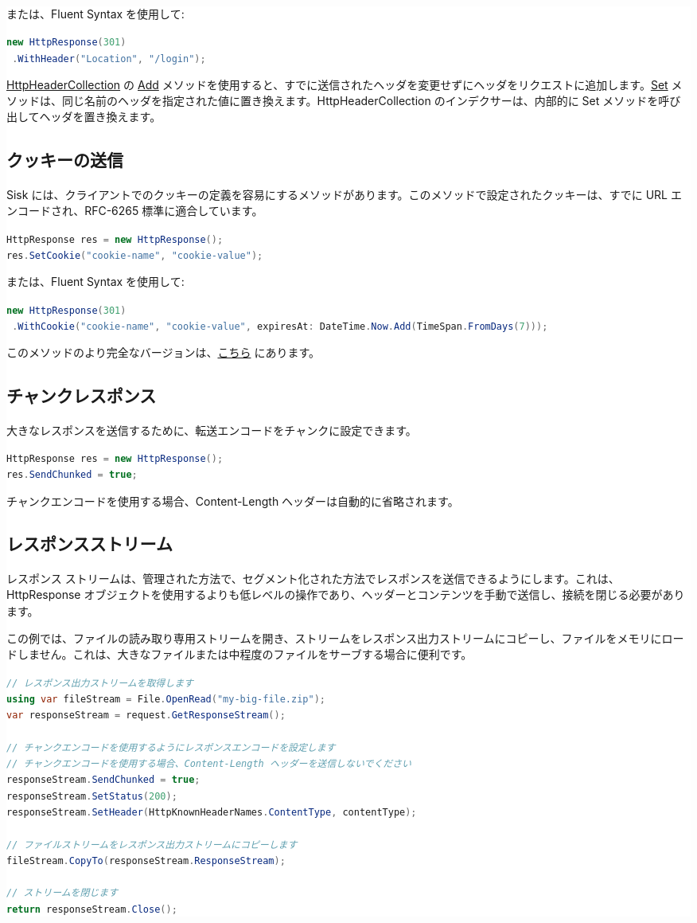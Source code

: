 または、Fluent Syntax を使用して:

```cs
new HttpResponse(301)
 .WithHeader("Location", "/login");
```

[HttpHeaderCollection](/api/Sisk.Core.Entity.HttpHeaderCollection) の [Add](/api/Sisk.Core.Entity.HttpHeaderCollection.Add) メソッドを使用すると、すでに送信されたヘッダを変更せずにヘッダをリクエストに追加します。[Set](/api/Sisk.Core.Entity.HttpHeaderCollection.Set) メソッドは、同じ名前のヘッダを指定された値に置き換えます。HttpHeaderCollection のインデクサーは、内部的に Set メソッドを呼び出してヘッダを置き換えます。

## クッキーの送信

Sisk には、クライアントでのクッキーの定義を容易にするメソッドがあります。このメソッドで設定されたクッキーは、すでに URL エンコードされ、RFC-6265 標準に適合しています。

```cs
HttpResponse res = new HttpResponse();
res.SetCookie("cookie-name", "cookie-value");
```

または、Fluent Syntax を使用して:

```cs
new HttpResponse(301)
 .WithCookie("cookie-name", "cookie-value", expiresAt: DateTime.Now.Add(TimeSpan.FromDays(7)));
```

このメソッドのより完全なバージョンは、[こちら](/api/Sisk.Core.Http.CookieHelper.SetCookie) にあります。

## チャンクレスポンス

大きなレスポンスを送信するために、転送エンコードをチャンクに設定できます。

```cs
HttpResponse res = new HttpResponse();
res.SendChunked = true;
```

チャンクエンコードを使用する場合、Content-Length ヘッダーは自動的に省略されます。

## レスポンスストリーム

レスポンス ストリームは、管理された方法で、セグメント化された方法でレスポンスを送信できるようにします。これは、HttpResponse オブジェクトを使用するよりも低レベルの操作であり、ヘッダーとコンテンツを手動で送信し、接続を閉じる必要があります。

この例では、ファイルの読み取り専用ストリームを開き、ストリームをレスポンス出力ストリームにコピーし、ファイルをメモリにロードしません。これは、大きなファイルまたは中程度のファイルをサーブする場合に便利です。

```cs
// レスポンス出力ストリームを取得します
using var fileStream = File.OpenRead("my-big-file.zip");
var responseStream = request.GetResponseStream();

// チャンクエンコードを使用するようにレスポンスエンコードを設定します
// チャンクエンコードを使用する場合、Content-Length ヘッダーを送信しないでください
responseStream.SendChunked = true;
responseStream.SetStatus(200);
responseStream.SetHeader(HttpKnownHeaderNames.ContentType, contentType);

// ファイルストリームをレスポンス出力ストリームにコピーします
fileStream.CopyTo(responseStream.ResponseStream);

// ストリームを閉じます
return responseStream.Close();
```
